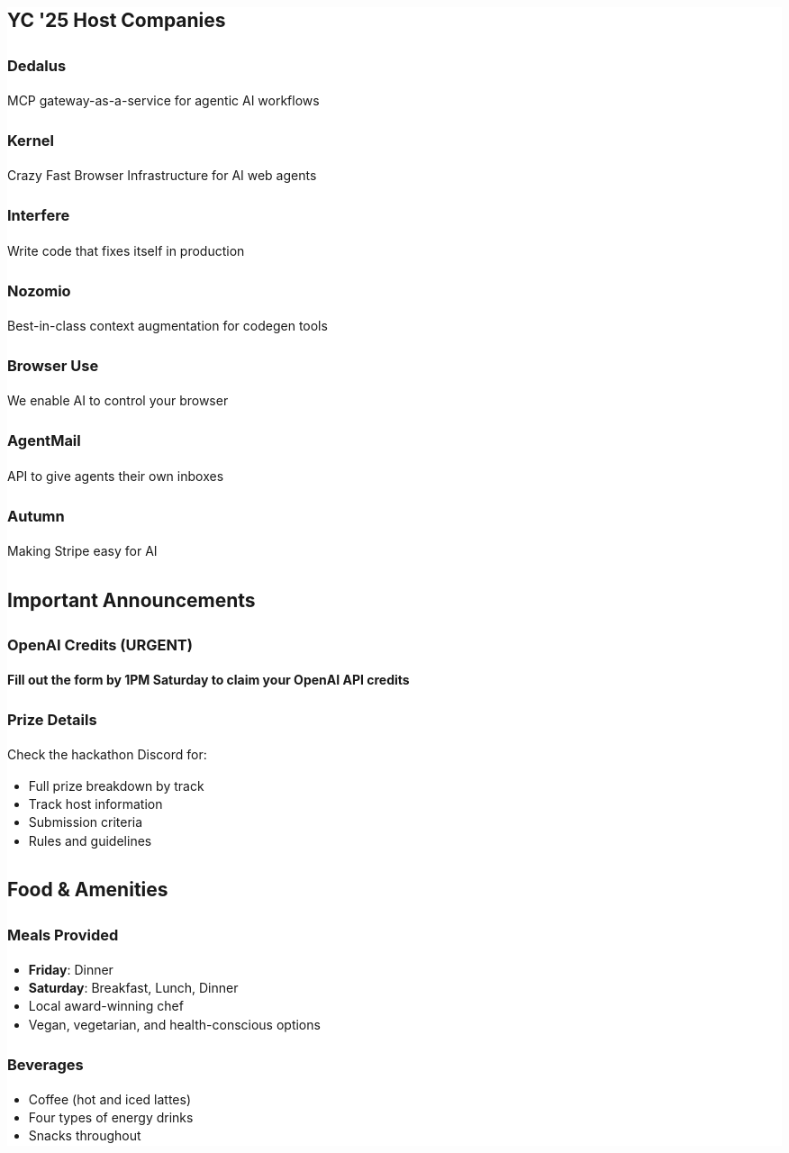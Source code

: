 ## YC '25 Host Companies

### Dedalus
MCP gateway-as-a-service for agentic AI workflows

### Kernel
Crazy Fast Browser Infrastructure for AI web agents

### Interfere
Write code that fixes itself in production

### Nozomio
Best-in-class context augmentation for codegen tools

### Browser Use
We enable AI to control your browser

### AgentMail
API to give agents their own inboxes

### Autumn
Making Stripe easy for AI

## Important Announcements

### OpenAI Credits (URGENT)
**Fill out the form by 1PM Saturday to claim your OpenAI API credits**

### Prize Details
Check the hackathon Discord for:
- Full prize breakdown by track
- Track host information
- Submission criteria
- Rules and guidelines

## Food & Amenities

### Meals Provided
- **Friday**: Dinner
- **Saturday**: Breakfast, Lunch, Dinner
- Local award-winning chef
- Vegan, vegetarian, and health-conscious options

### Beverages
- Coffee (hot and iced lattes)
- Four types of energy drinks
- Snacks throughout
